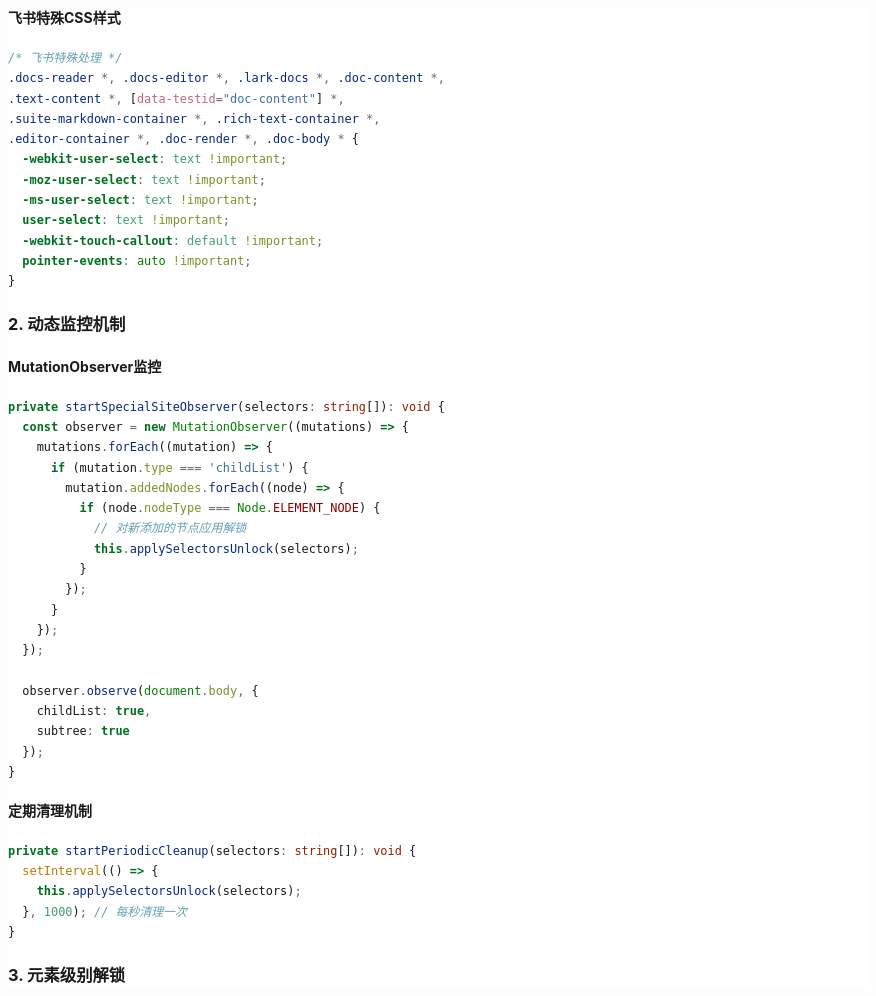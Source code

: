 #### 飞书特殊CSS样式
```css
/* 飞书特殊处理 */
.docs-reader *, .docs-editor *, .lark-docs *, .doc-content *,
.text-content *, [data-testid="doc-content"] *,
.suite-markdown-container *, .rich-text-container *,
.editor-container *, .doc-render *, .doc-body * {
  -webkit-user-select: text !important;
  -moz-user-select: text !important;
  -ms-user-select: text !important;
  user-select: text !important;
  -webkit-touch-callout: default !important;
  pointer-events: auto !important;
}
```

### 2. 动态监控机制

#### MutationObserver监控
```typescript
private startSpecialSiteObserver(selectors: string[]): void {
  const observer = new MutationObserver((mutations) => {
    mutations.forEach((mutation) => {
      if (mutation.type === 'childList') {
        mutation.addedNodes.forEach((node) => {
          if (node.nodeType === Node.ELEMENT_NODE) {
            // 对新添加的节点应用解锁
            this.applySelectorsUnlock(selectors);
          }
        });
      }
    });
  });
  
  observer.observe(document.body, {
    childList: true,
    subtree: true
  });
}
```

#### 定期清理机制
```typescript
private startPeriodicCleanup(selectors: string[]): void {
  setInterval(() => {
    this.applySelectorsUnlock(selectors);
  }, 1000); // 每秒清理一次
}
```

### 3. 元素级别解锁
